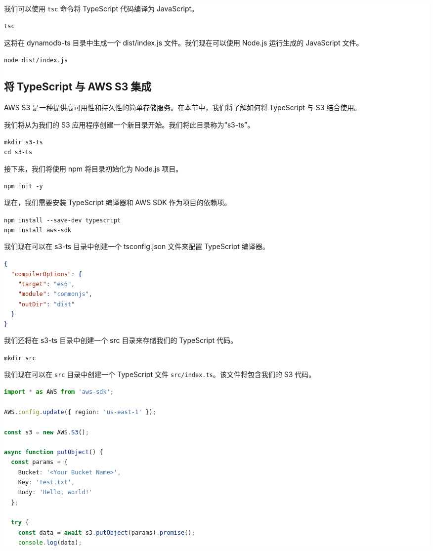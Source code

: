 我们可以使用 `tsc` 命令将 TypeScript 代码编译为 JavaScript。

```
tsc
```

这将在 dynamodb-ts 目录中生成一个 dist/index.js 文件。我们现在可以使用 Node.js 运行生成的 JavaScript 文件。

```
node dist/index.js
```

## 将 TypeScript 与 AWS S3 集成

AWS S3 是一种提供高可用性和持久性的简单存储服务。在本节中，我们将了解如何将 TypeScript 与 S3 结合使用。

我们将从为我们的 S3 应用程序创建一个新目录开始。我们将此目录称为“s3-ts”。

```
mkdir s3-ts
cd s3-ts
```

接下来，我们将使用 npm 将目录初始化为 Node.js 项目。

```
npm init -y
```

现在，我们需要安装 TypeScript 编译器和 AWS SDK 作为项目的依赖项。

```
npm install --save-dev typescript
npm install aws-sdk
```

我们现在可以在 s3-ts 目录中创建一个 tsconfig.json 文件来配置 TypeScript 编译器。

```json
{
  "compilerOptions": {
    "target": "es6",
    "module": "commonjs",
    "outDir": "dist"
  }
}
```

我们还将在 s3-ts 目录中创建一个 src 目录来存储我们的 TypeScript 代码。

```
mkdir src
```

我们现在可以在 `src` 目录中创建一个 TypeScript 文件 `src/index.ts`。该文件将包含我们的 S3 代码。

```typescript
import * as AWS from 'aws-sdk';

AWS.config.update({ region: 'us-east-1' });

const s3 = new AWS.S3();

async function putObject() {
  const params = {
    Bucket: '<Your Bucket Name>',
    Key: 'test.txt',
    Body: 'Hello, world!'
  };

  try {
    const data = await s3.putObject(params).promise();
    console.log(data);
```